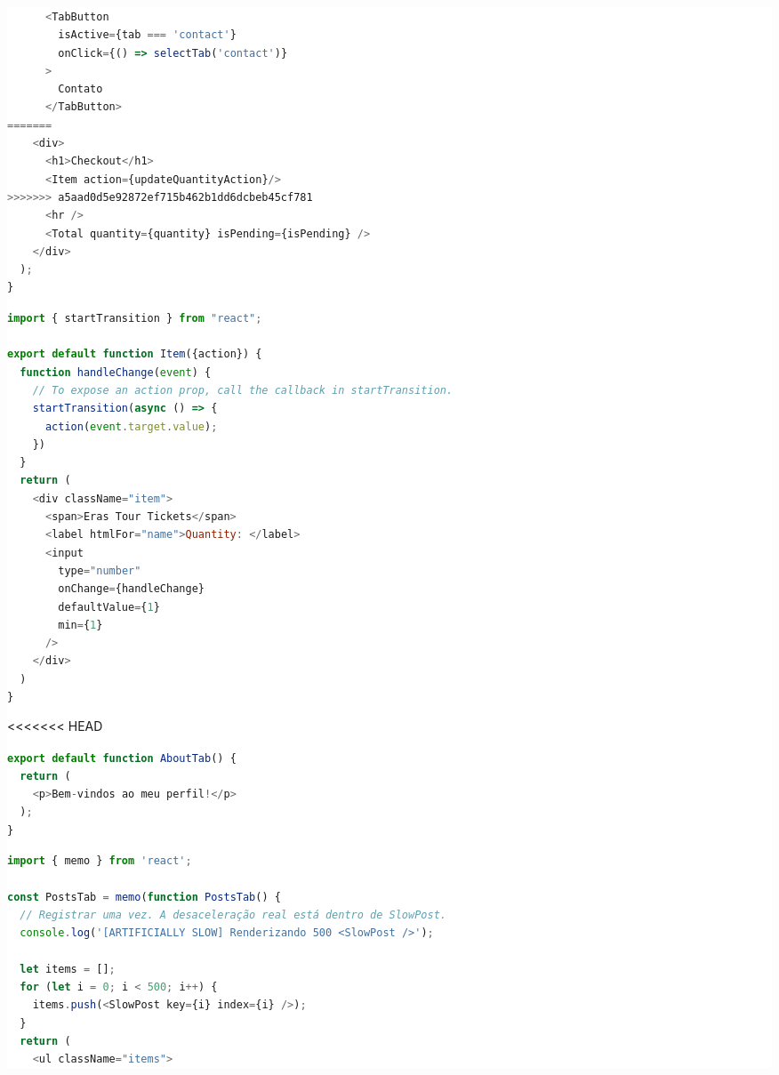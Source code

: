 ```js src/App.js
      <TabButton
        isActive={tab === 'contact'}
        onClick={() => selectTab('contact')}
      >
        Contato
      </TabButton>
=======
    <div>
      <h1>Checkout</h1>
      <Item action={updateQuantityAction}/>
>>>>>>> a5aad0d5e92872ef715b462b1dd6dcbeb45cf781
      <hr />
      <Total quantity={quantity} isPending={isPending} />
    </div>
  );
}
```

```js src/Item.js
import { startTransition } from "react";

export default function Item({action}) {
  function handleChange(event) {
    // To expose an action prop, call the callback in startTransition.
    startTransition(async () => {
      action(event.target.value);
    })
  }
  return (
    <div className="item">
      <span>Eras Tour Tickets</span>
      <label htmlFor="name">Quantity: </label>
      <input
        type="number"
        onChange={handleChange}
        defaultValue={1}
        min={1}
      />
    </div>
  )
}
```

<<<<<<< HEAD
```js src/AboutTab.js
export default function AboutTab() {
  return (
    <p>Bem-vindos ao meu perfil!</p>
  );
}
```

```js src/PostsTab.js
import { memo } from 'react';

const PostsTab = memo(function PostsTab() {
  // Registrar uma vez. A desaceleração real está dentro de SlowPost.
  console.log('[ARTIFICIALLY SLOW] Renderizando 500 <SlowPost />');

  let items = [];
  for (let i = 0; i < 500; i++) {
    items.push(<SlowPost key={i} index={i} />);
  }
  return (
    <ul className="items">
```